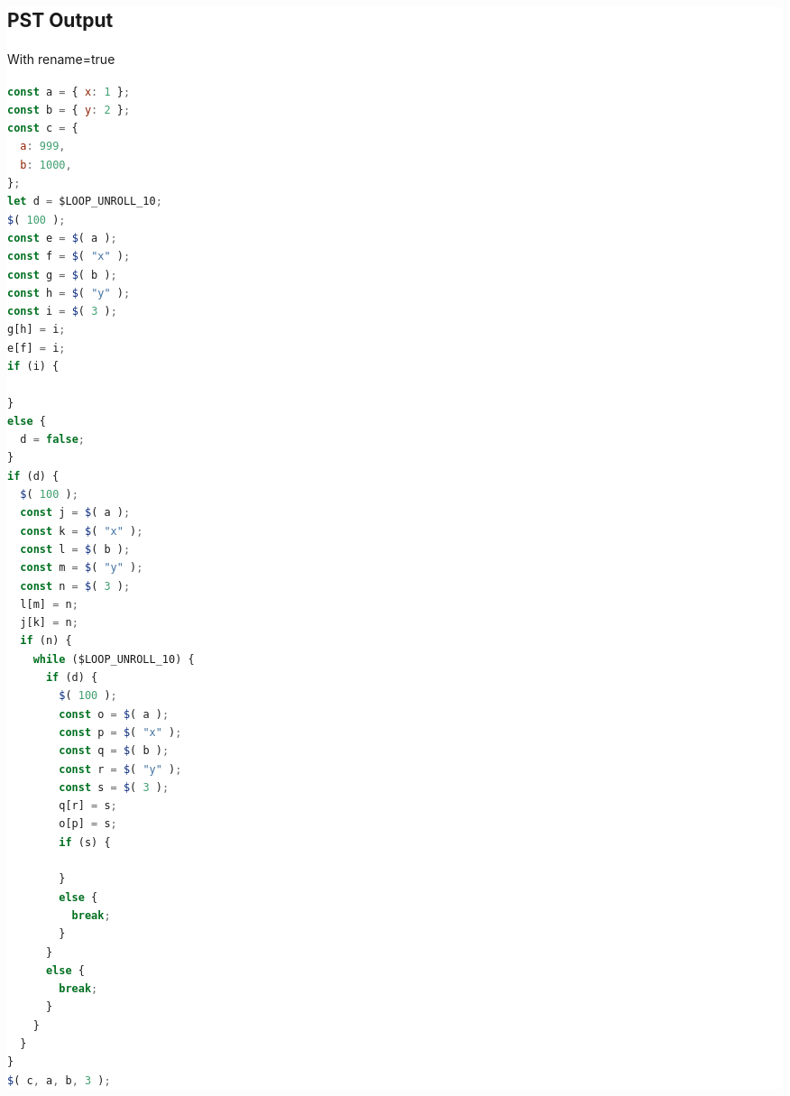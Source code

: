 ## PST Output

With rename=true

`````js filename=intro
const a = { x: 1 };
const b = { y: 2 };
const c = {
  a: 999,
  b: 1000,
};
let d = $LOOP_UNROLL_10;
$( 100 );
const e = $( a );
const f = $( "x" );
const g = $( b );
const h = $( "y" );
const i = $( 3 );
g[h] = i;
e[f] = i;
if (i) {

}
else {
  d = false;
}
if (d) {
  $( 100 );
  const j = $( a );
  const k = $( "x" );
  const l = $( b );
  const m = $( "y" );
  const n = $( 3 );
  l[m] = n;
  j[k] = n;
  if (n) {
    while ($LOOP_UNROLL_10) {
      if (d) {
        $( 100 );
        const o = $( a );
        const p = $( "x" );
        const q = $( b );
        const r = $( "y" );
        const s = $( 3 );
        q[r] = s;
        o[p] = s;
        if (s) {

        }
        else {
          break;
        }
      }
      else {
        break;
      }
    }
  }
}
$( c, a, b, 3 );
`````

